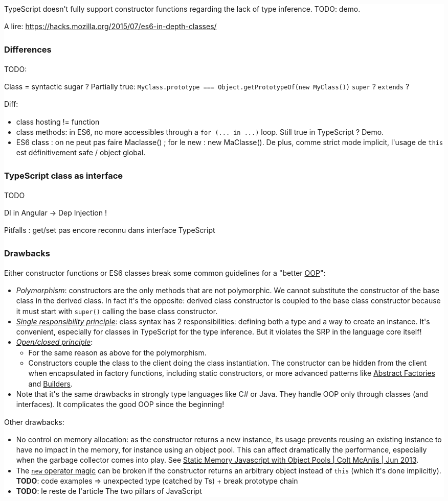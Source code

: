 TypeScript doesn't fully support constructor functions regarding the lack of type inference.
TODO: demo.

A lire: https://hacks.mozilla.org/2015/07/es6-in-depth-classes/

### Differences

TODO:

Class = syntactic sugar ?
Partially true: `MyClass.prototype === Object.getPrototypeOf(new MyClass())`
`super` ?
`extends` ?

Diff:
- class hosting != function
- class methods: in ES6, no more accessibles through a `for (... in ...)` loop. Still true in TypeScript ? Demo.
- ES6 class : on ne peut pas faire Maclasse() ; for le new : new MaClasse(). De plus, comme strict mode implicit, l'usage de `this` est définitivement safe / object global.

### TypeScript class as interface

TODO

DI in Angular → Dep Injection !

Pitfalls : get/set pas encore reconnu dans interface TypeScript

### Drawbacks

Either constructor functions or ES6 classes break some common guidelines for a "better [OOP](https://en.wikipedia.org/wiki/Object-oriented_programming)":
- _Polymorphism_: constructors are the only methods that are not polymorphic. We cannot substitute the constructor of the base class in the derived class. In fact it's the opposite: derived class constructor is coupled to the base class constructor because it must start with `super()` calling the base class constructor.
- _[Single responsibility principle](https://en.wikipedia.org/wiki/Single_responsibility_principle)_: class syntax has 2 responsibilities: defining both a type and a way to create an instance. It's convenient, especially for classes in TypeScript for the type inference. But it violates the SRP in the language core itself!
- _[Open/closed principle](https://en.wikipedia.org/wiki/Open/closed_principle)_:
  - For the same reason as above for the polymorphism.
  - Constructors couple the class to the client doing the class instantiation. The constructor can be hidden from the client when encapsulated in factory functions, including static constructors, or more advanced patterns like [Abstract Factories](https://en.wikipedia.org/wiki/Abstract_factory_pattern) and [Builders](https://en.wikipedia.org/wiki/Builder_pattern).
- Note that it's the same drawbacks in strongly type languages like C# or Java. They handle OOP only through classes (and interfaces). It complicates the good OOP since the beginning!

Other drawbacks:
- No control on memory allocation: as the constructor returns a new instance, its usage prevents reusing an existing instance to have no impact in the memory, for instance using an object pool. This can affect dramatically the performance, especially when the garbage collector comes into play. See [Static Memory Javascript with Object Pools | Colt McAnlis | Jun 2013](https://www.html5rocks.com/en/tutorials/speed/static-mem-pools/).
- The [`new` operator magic](https://codeburst.io/javascripts-new-keyword-explained-as-simply-as-possible-fec0d87b2741) can be broken if the constructor returns an arbitrary object instead of `this` (which it's done implicitly).
**TODO**: code examples => unexpected type (catched by Ts) + break prototype chain
- **TODO**: le reste de l'article The two pillars of JavaScript
